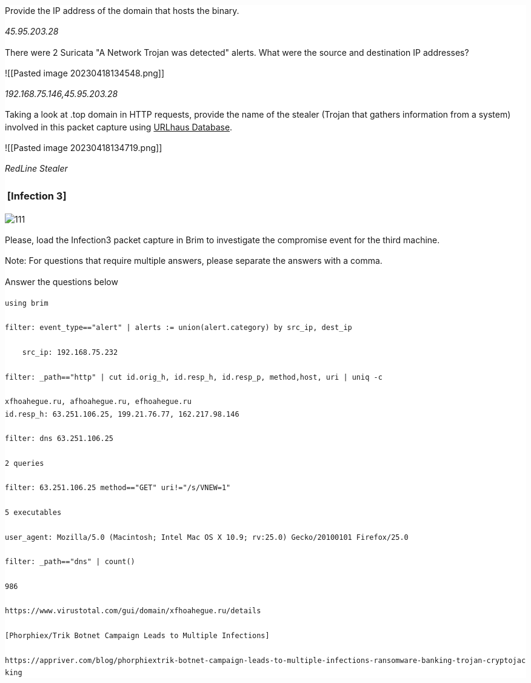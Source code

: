 Provide the IP address of the domain that hosts the binary.

*45.95.203.28*

There were 2 Suricata "A Network Trojan was detected" alerts. What were the source and destination IP addresses? 

![[Pasted image 20230418134548.png]]

*192.168.75.146,45.95.203.28*

Taking a look at .top domain in HTTP requests, provide the name of the stealer (Trojan that gathers information from a system) involved in this packet capture using [URLhaus Database](https://urlhaus.abuse.ch/). 

![[Pasted image 20230418134719.png]]

*RedLine Stealer*

###  [Infection 3]

![111](https://i.ibb.co/bP1frZQ/Depositphotos-5808322-s-2019.jpg)  

Please, load the Infection3 packet capture in Brim to investigate the compromise event for the third machine.  

Note: For questions that require multiple answers, please separate the answers with a comma.  

Answer the questions below

```
using brim

filter: event_type=="alert" | alerts := union(alert.category) by src_ip, dest_ip

	src_ip: 192.168.75.232

filter: _path=="http" | cut id.orig_h, id.resp_h, id.resp_p, method,host, uri | uniq -c

xfhoahegue.ru, afhoahegue.ru, efhoahegue.ru
id.resp_h: 63.251.106.25, 199.21.76.77, 162.217.98.146

filter: dns 63.251.106.25

2 queries

filter: 63.251.106.25 method=="GET" uri!="/s/VNEW=1"

5 executables 

user_agent: Mozilla/5.0 (Macintosh; Intel Mac OS X 10.9; rv:25.0) Gecko/20100101 Firefox/25.0

filter: _path=="dns" | count() 

986

https://www.virustotal.com/gui/domain/xfhoahegue.ru/details

[Phorphiex/Trik Botnet Campaign Leads to Multiple Infections]

https://appriver.com/blog/phorphiextrik-botnet-campaign-leads-to-multiple-infections-ransomware-banking-trojan-cryptojacking
```
